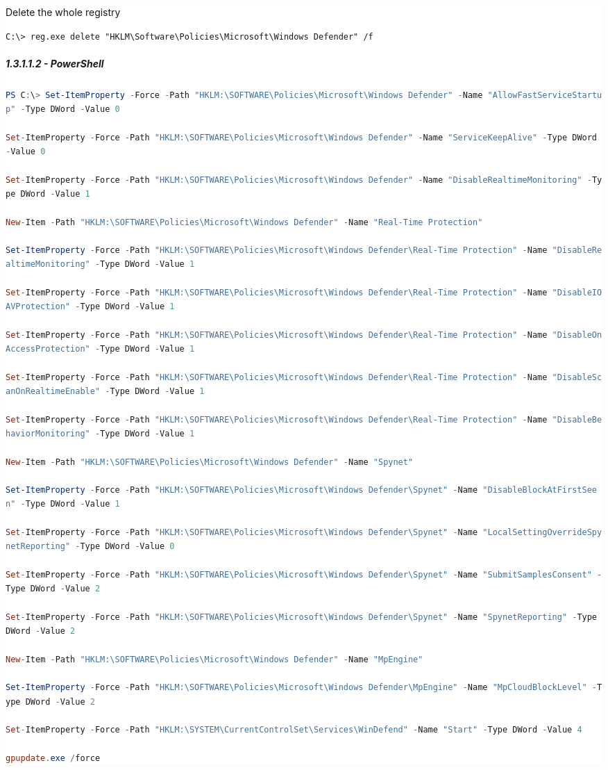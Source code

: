Delete the whole registry

```
C:\> reg.exe delete "HKLM\Software\Policies\Microsoft\Windows Defender" /f
```

##### 1.3.1.1.2 - PowerShell

```powershell
PS C:\> Set-ItemProperty -Force -Path "HKLM:\SOFTWARE\Policies\Microsoft\Windows Defender" -Name "AllowFastServiceStartup" -Type DWord -Value 0

Set-ItemProperty -Force -Path "HKLM:\SOFTWARE\Policies\Microsoft\Windows Defender" -Name "ServiceKeepAlive" -Type DWord -Value 0

Set-ItemProperty -Force -Path "HKLM:\SOFTWARE\Policies\Microsoft\Windows Defender" -Name "DisableRealtimeMonitoring" -Type DWord -Value 1

New-Item -Path "HKLM:\SOFTWARE\Policies\Microsoft\Windows Defender" -Name "Real-Time Protection"

Set-ItemProperty -Force -Path "HKLM:\SOFTWARE\Policies\Microsoft\Windows Defender\Real-Time Protection" -Name "DisableRealtimeMonitoring" -Type DWord -Value 1

Set-ItemProperty -Force -Path "HKLM:\SOFTWARE\Policies\Microsoft\Windows Defender\Real-Time Protection" -Name "DisableIOAVProtection" -Type DWord -Value 1

Set-ItemProperty -Force -Path "HKLM:\SOFTWARE\Policies\Microsoft\Windows Defender\Real-Time Protection" -Name "DisableOnAccessProtection" -Type DWord -Value 1

Set-ItemProperty -Force -Path "HKLM:\SOFTWARE\Policies\Microsoft\Windows Defender\Real-Time Protection" -Name "DisableScanOnRealtimeEnable" -Type DWord -Value 1

Set-ItemProperty -Force -Path "HKLM:\SOFTWARE\Policies\Microsoft\Windows Defender\Real-Time Protection" -Name "DisableBehaviorMonitoring" -Type DWord -Value 1

New-Item -Path "HKLM:\SOFTWARE\Policies\Microsoft\Windows Defender" -Name "Spynet"

Set-ItemProperty -Force -Path "HKLM:\SOFTWARE\Policies\Microsoft\Windows Defender\Spynet" -Name "DisableBlockAtFirstSeen" -Type DWord -Value 1

Set-ItemProperty -Force -Path "HKLM:\SOFTWARE\Policies\Microsoft\Windows Defender\Spynet" -Name "LocalSettingOverrideSpynetReporting" -Type DWord -Value 0

Set-ItemProperty -Force -Path "HKLM:\SOFTWARE\Policies\Microsoft\Windows Defender\Spynet" -Name "SubmitSamplesConsent" -Type DWord -Value 2

Set-ItemProperty -Force -Path "HKLM:\SOFTWARE\Policies\Microsoft\Windows Defender\Spynet" -Name "SpynetReporting" -Type DWord -Value 2

New-Item -Path "HKLM:\SOFTWARE\Policies\Microsoft\Windows Defender" -Name "MpEngine"

Set-ItemProperty -Force -Path "HKLM:\SOFTWARE\Policies\Microsoft\Windows Defender\MpEngine" -Name "MpCloudBlockLevel" -Type DWord -Value 2

Set-ItemProperty -Force -Path "HKLM:\SYSTEM\CurrentControlSet\Services\WinDefend" -Name "Start" -Type DWord -Value 4

gpupdate.exe /force
```
